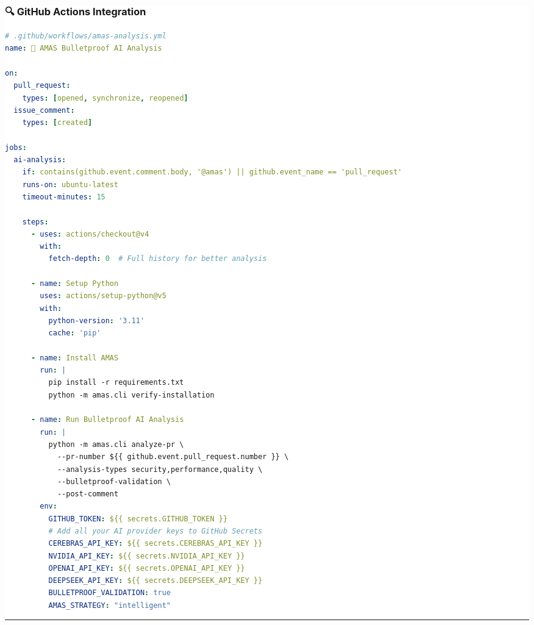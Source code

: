 ```bash
```

### **🔍 GitHub Actions Integration**

```yaml
# .github/workflows/amas-analysis.yml
name: 🤖 AMAS Bulletproof AI Analysis

on:
  pull_request:
    types: [opened, synchronize, reopened]
  issue_comment:
    types: [created]

jobs:
  ai-analysis:
    if: contains(github.event.comment.body, '@amas') || github.event_name == 'pull_request'
    runs-on: ubuntu-latest
    timeout-minutes: 15
    
    steps:
      - uses: actions/checkout@v4
        with:
          fetch-depth: 0  # Full history for better analysis
      
      - name: Setup Python
        uses: actions/setup-python@v5
        with:
          python-version: '3.11'
          cache: 'pip'
          
      - name: Install AMAS
        run: |
          pip install -r requirements.txt
          python -m amas.cli verify-installation
          
      - name: Run Bulletproof AI Analysis
        run: |
          python -m amas.cli analyze-pr \
            --pr-number ${{ github.event.pull_request.number }} \
            --analysis-types security,performance,quality \
            --bulletproof-validation \
            --post-comment
        env:
          GITHUB_TOKEN: ${{ secrets.GITHUB_TOKEN }}
          # Add all your AI provider keys to GitHub Secrets
          CEREBRAS_API_KEY: ${{ secrets.CEREBRAS_API_KEY }}
          NVIDIA_API_KEY: ${{ secrets.NVIDIA_API_KEY }}
          OPENAI_API_KEY: ${{ secrets.OPENAI_API_KEY }}
          DEEPSEEK_API_KEY: ${{ secrets.DEEPSEEK_API_KEY }}
          BULLETPROOF_VALIDATION: true
          AMAS_STRATEGY: "intelligent"
```

---